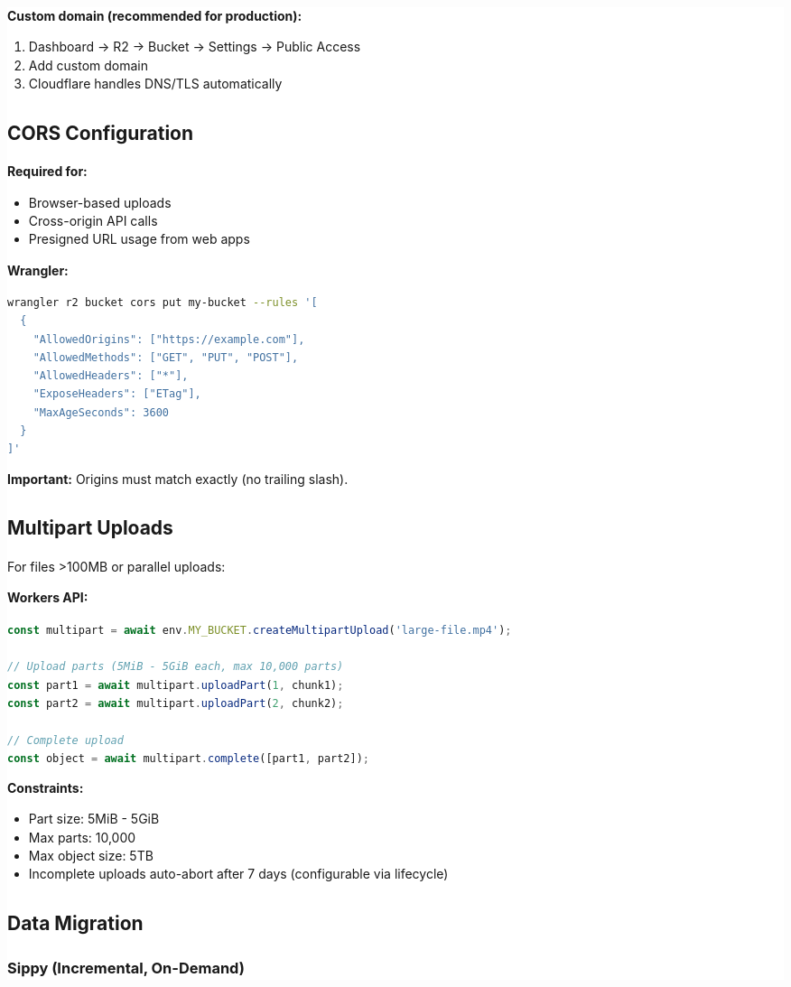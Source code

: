 **Custom domain (recommended for production):**
1. Dashboard → R2 → Bucket → Settings → Public Access
2. Add custom domain
3. Cloudflare handles DNS/TLS automatically

## CORS Configuration

**Required for:**
- Browser-based uploads
- Cross-origin API calls
- Presigned URL usage from web apps

**Wrangler:**
```bash
wrangler r2 bucket cors put my-bucket --rules '[
  {
    "AllowedOrigins": ["https://example.com"],
    "AllowedMethods": ["GET", "PUT", "POST"],
    "AllowedHeaders": ["*"],
    "ExposeHeaders": ["ETag"],
    "MaxAgeSeconds": 3600
  }
]'
```

**Important:** Origins must match exactly (no trailing slash).

## Multipart Uploads

For files >100MB or parallel uploads:

**Workers API:**
```javascript
const multipart = await env.MY_BUCKET.createMultipartUpload('large-file.mp4');

// Upload parts (5MiB - 5GiB each, max 10,000 parts)
const part1 = await multipart.uploadPart(1, chunk1);
const part2 = await multipart.uploadPart(2, chunk2);

// Complete upload
const object = await multipart.complete([part1, part2]);
```

**Constraints:**
- Part size: 5MiB - 5GiB
- Max parts: 10,000
- Max object size: 5TB
- Incomplete uploads auto-abort after 7 days (configurable via lifecycle)

## Data Migration

### Sippy (Incremental, On-Demand)
